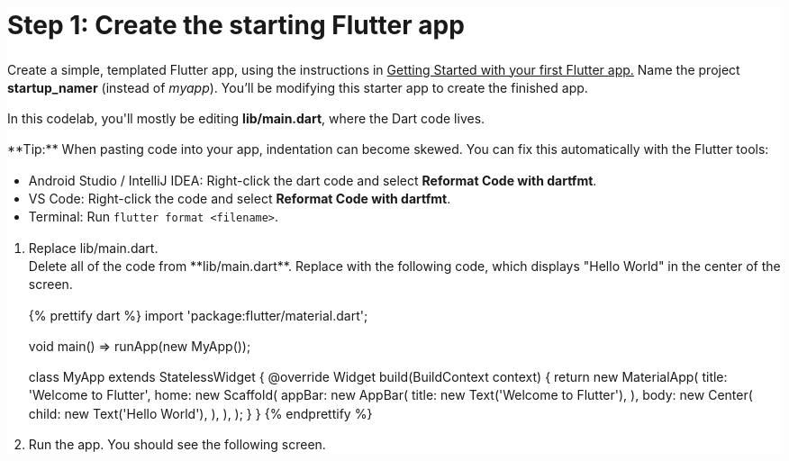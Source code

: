 # Step 1: Create the starting Flutter app

Create a simple, templated Flutter app, using the instructions in
[Getting Started with your first Flutter app.](/get-started/test-drive/#create-app)
Name the project **startup_namer** (instead of _myapp_).
You’ll be modifying this starter app to create the finished app.

In this codelab, you'll mostly be editing **lib/main.dart**,
where the Dart code lives.

<aside class="alert alert-success" markdown="1">
<i class="fa fa-lightbulb-o"> </i> **Tip:**
When pasting code into your app, indentation can
become skewed. You can fix this automatically with the Flutter tools:

* Android Studio / IntelliJ IDEA: Right-click the dart code and
  select **Reformat Code with dartfmt**.
* VS Code: Right-click the code and select **Reformat Code with dartfmt**.
* Terminal: Run `flutter format <filename>`.
</aside>

<ol markdown="1">

<li markdown="1"> Replace lib/main.dart.<br>
    Delete all of the code from **lib/main.dart**.
    Replace with the following code, which displays "Hello World" in the center
    of the screen.

{% prettify dart %}
import 'package:flutter/material.dart';

void main() => runApp(new MyApp());

class MyApp extends StatelessWidget {
  @override
  Widget build(BuildContext context) {
    return new MaterialApp(
      title: 'Welcome to Flutter',
      home: new Scaffold(
        appBar: new AppBar(
          title: new Text('Welcome to Flutter'),
        ),
        body: new Center(
          child: new Text('Hello World'),
        ),
      ),
    );
  }
}
{% endprettify %}
</li>

<li markdown="1"> Run the app. You should see the following screen.
